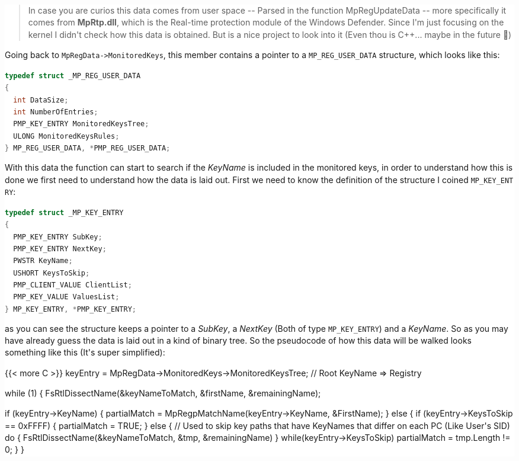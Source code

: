 > In case you are curios this data comes from user space -- Parsed in the function MpRegUpdateData -- more specifically it comes from **MpRtp.dll**, which is the Real-time protection module of the Windows Defender. Since I'm just focusing on the kernel I didn't check how this data is obtained. But is a nice project to look into it (Even thou is C++... maybe in the future 🤔) 

Going back to `MpRegData->MonitoredKeys`, this member contains a pointer to a `MP_REG_USER_DATA` structure, which looks like this:

```C
typedef struct _MP_REG_USER_DATA
{
  int DataSize;
  int NumberOfEntries;
  PMP_KEY_ENTRY MonitoredKeysTree;
  ULONG MonitoredKeysRules;
} MP_REG_USER_DATA, *PMP_REG_USER_DATA;
```

With this data the function can start to search if the *KeyName* is included in the monitored keys, in order to understand how this is done we first need to understand how the data is laid out. First we need to know the definition of the structure I coined `MP_KEY_ENTRY`:

```C
typedef struct _MP_KEY_ENTRY
{
  PMP_KEY_ENTRY SubKey;
  PMP_KEY_ENTRY NextKey;
  PWSTR KeyName;
  USHORT KeysToSkip;
  PMP_CLIENT_VALUE ClientList;
  PMP_KEY_VALUE ValuesList;
} MP_KEY_ENTRY, *PMP_KEY_ENTRY;
```

as you can see the structure keeps a pointer to a *SubKey*, a *NextKey* (Both of type `MP_KEY_ENTRY`) and a *KeyName*. So as you may have already guess the data is laid out in a kind of binary tree. So the pseudocode of how this data will be walked looks something like this (It's super simplified):

{{< more C >}}
keyEntry = MpRegData->MonitoredKeys->MonitoredKeysTree; // Root KeyName => Registry

while (1) {
  FsRtlDissectName(&keyNameToMatch, &firstName, &remainingName);

  if (keyEntry->KeyName) {
    partialMatch = MpRegpMatchName(keyEntry->KeyName, &FirstName);
  } else {
    if (keyEntry->KeysToSkip == 0xFFFF) {
      partialMatch = TRUE;
    } else {
      // Used to skip key paths that have KeyNames that differ on each PC (Like User's SID)    
      do {
        FsRtlDissectName(&keyNameToMatch, &tmp, &remainingName)
      }
      while(keyEntry->KeysToSkip)
      partialMatch = tmp.Length != 0;
    }
  }
